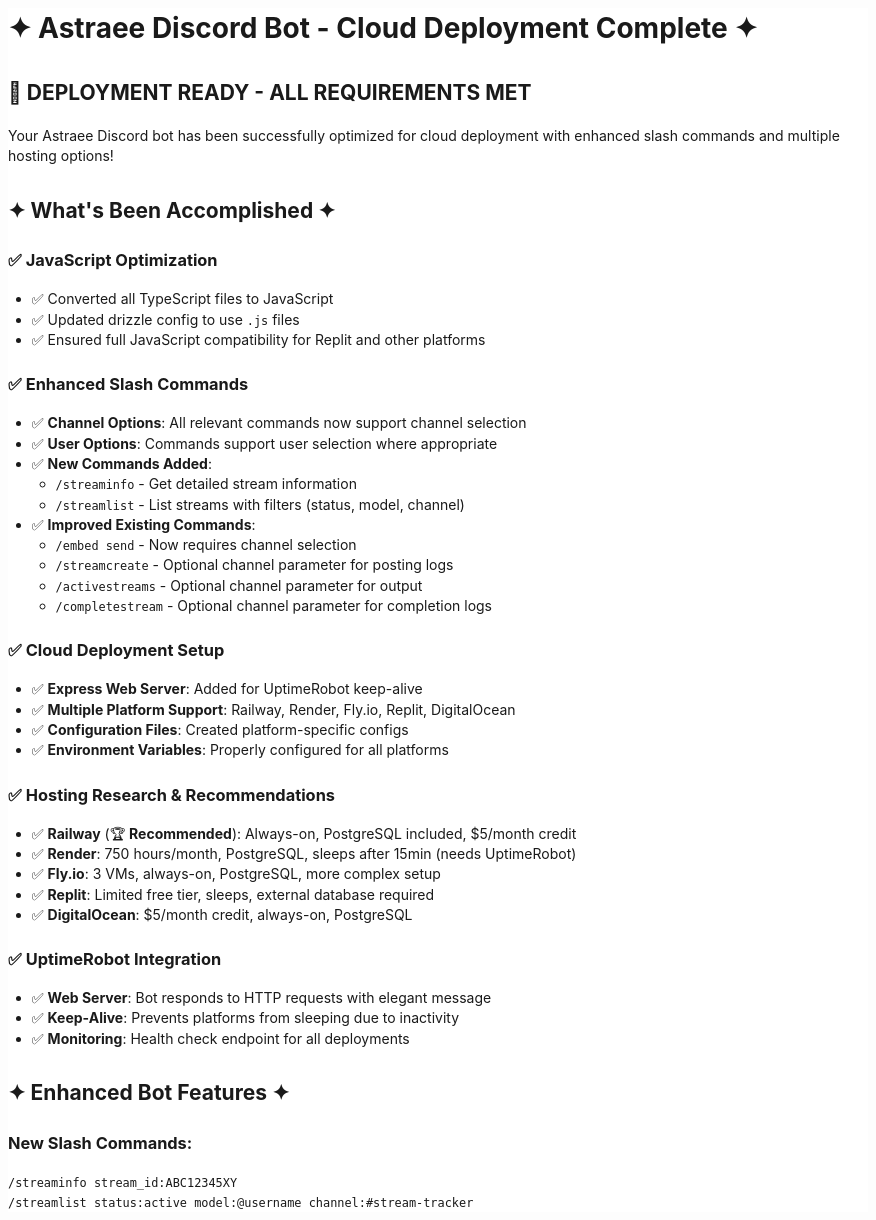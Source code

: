 # ✦ Astraee Discord Bot - Cloud Deployment Complete ✦

## 🎯 **DEPLOYMENT READY - ALL REQUIREMENTS MET**

Your Astraee Discord bot has been successfully optimized for cloud deployment with enhanced slash commands and multiple hosting options!

## ✦ What's Been Accomplished ✦

### ✅ **JavaScript Optimization**
- ✅ Converted all TypeScript files to JavaScript
- ✅ Updated drizzle config to use `.js` files
- ✅ Ensured full JavaScript compatibility for Replit and other platforms

### ✅ **Enhanced Slash Commands**
- ✅ **Channel Options**: All relevant commands now support channel selection
- ✅ **User Options**: Commands support user selection where appropriate
- ✅ **New Commands Added**:
  - `/streaminfo` - Get detailed stream information
  - `/streamlist` - List streams with filters (status, model, channel)
- ✅ **Improved Existing Commands**:
  - `/embed send` - Now requires channel selection
  - `/streamcreate` - Optional channel parameter for posting logs
  - `/activestreams` - Optional channel parameter for output
  - `/completestream` - Optional channel parameter for completion logs

### ✅ **Cloud Deployment Setup**
- ✅ **Express Web Server**: Added for UptimeRobot keep-alive
- ✅ **Multiple Platform Support**: Railway, Render, Fly.io, Replit, DigitalOcean
- ✅ **Configuration Files**: Created platform-specific configs
- ✅ **Environment Variables**: Properly configured for all platforms

### ✅ **Hosting Research & Recommendations**
- ✅ **Railway** (🏆 **Recommended**): Always-on, PostgreSQL included, $5/month credit
- ✅ **Render**: 750 hours/month, PostgreSQL, sleeps after 15min (needs UptimeRobot)
- ✅ **Fly.io**: 3 VMs, always-on, PostgreSQL, more complex setup
- ✅ **Replit**: Limited free tier, sleeps, external database required
- ✅ **DigitalOcean**: $5/month credit, always-on, PostgreSQL

### ✅ **UptimeRobot Integration**
- ✅ **Web Server**: Bot responds to HTTP requests with elegant message
- ✅ **Keep-Alive**: Prevents platforms from sleeping due to inactivity
- ✅ **Monitoring**: Health check endpoint for all deployments

## ✦ Enhanced Bot Features ✦

### **New Slash Commands:**
```
/streaminfo stream_id:ABC12345XY
/streamlist status:active model:@username channel:#stream-tracker
```
